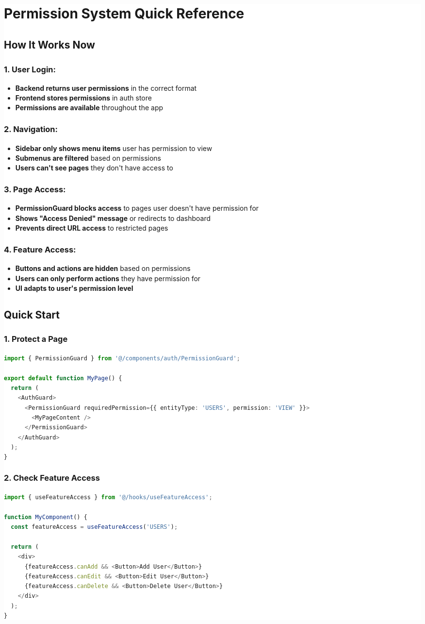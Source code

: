 # Permission System Quick Reference

## How It Works Now

### 1. User Login:
- **Backend returns user permissions** in the correct format
- **Frontend stores permissions** in auth store
- **Permissions are available** throughout the app

### 2. Navigation:
- **Sidebar only shows menu items** user has permission to view
- **Submenus are filtered** based on permissions
- **Users can't see pages** they don't have access to

### 3. Page Access:
- **PermissionGuard blocks access** to pages user doesn't have permission for
- **Shows "Access Denied" message** or redirects to dashboard
- **Prevents direct URL access** to restricted pages

### 4. Feature Access:
- **Buttons and actions are hidden** based on permissions
- **Users can only perform actions** they have permission for
- **UI adapts to user's permission level**

## Quick Start

### 1. Protect a Page

```typescript
import { PermissionGuard } from '@/components/auth/PermissionGuard';

export default function MyPage() {
  return (
    <AuthGuard>
      <PermissionGuard requiredPermission={{ entityType: 'USERS', permission: 'VIEW' }}>
        <MyPageContent />
      </PermissionGuard>
    </AuthGuard>
  );
}
```

### 2. Check Feature Access

```typescript
import { useFeatureAccess } from '@/hooks/useFeatureAccess';

function MyComponent() {
  const featureAccess = useFeatureAccess('USERS');
  
  return (
    <div>
      {featureAccess.canAdd && <Button>Add User</Button>}
      {featureAccess.canEdit && <Button>Edit User</Button>}
      {featureAccess.canDelete && <Button>Delete User</Button>}
    </div>
  );
}
```
